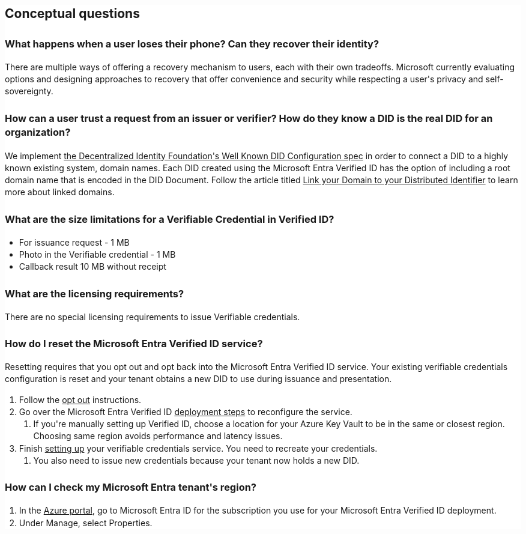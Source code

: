 
## Conceptual questions

### What happens when a user loses their phone? Can they recover their identity?

There are multiple ways of offering a recovery mechanism to users, each with their own tradeoffs. Microsoft currently evaluating options and designing approaches to recovery that offer convenience and security while respecting a user's privacy and self-sovereignty.

### How can a user trust a request from an issuer or verifier? How do they know a DID is the real DID for an organization?

We implement [the Decentralized Identity Foundation's Well Known DID Configuration spec](https://identity.foundation/.well-known/resources/did-configuration/) in order to connect a DID to a highly known existing system, domain names. Each DID created using the Microsoft Entra Verified ID has the option of including a root domain name that is encoded in the DID Document. Follow the article titled [Link your Domain to your Distributed Identifier](how-to-dnsbind.md) to learn more about linked domains.  

### What are the size limitations for a Verifiable Credential in Verified ID?

- For issuance request - 1 MB
- Photo in the Verifiable credential - 1 MB
- Callback result 10 MB without receipt

### What are the licensing requirements?

There are no special licensing requirements to issue Verifiable credentials.

### How do I reset the Microsoft Entra Verified ID service?

Resetting requires that you opt out and opt back into the Microsoft Entra Verified ID service. Your existing verifiable credentials configuration is reset and your tenant obtains a new DID to use during issuance and presentation.

1. Follow the [opt out](how-to-opt-out.md) instructions.
1. Go over the Microsoft Entra Verified ID [deployment steps](verifiable-credentials-configure-tenant-quick.md) to reconfigure the service.
    1. If you're manually setting up Verified ID, choose a location for your Azure Key Vault to be in the same or closest region. Choosing same region avoids performance and latency issues.
1. Finish [setting up](verifiable-credentials-configure-tenant.md#set-up-verified-id) your verifiable credentials service. You need to recreate your credentials.
    1. You also need to issue new credentials because your tenant now holds a new DID.

### How can I check my Microsoft Entra tenant's region?

1. In the [Azure portal](https://portal.azure.com), go to Microsoft Entra ID for the subscription you use for your Microsoft Entra Verified ID deployment.
1. Under Manage, select Properties.
